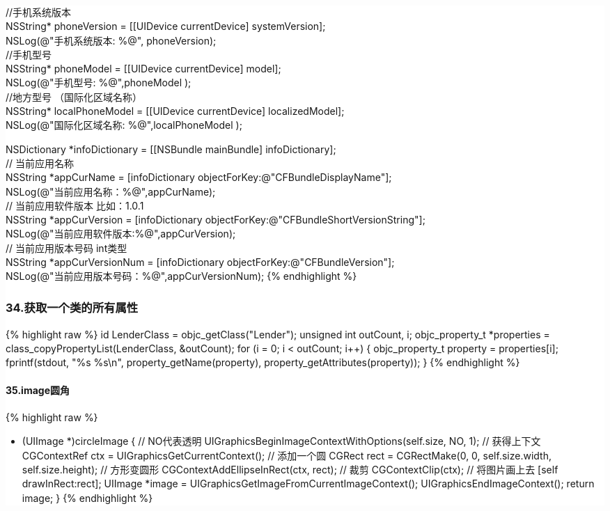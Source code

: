 //手机系统版本  
NSString* phoneVersion = [[UIDevice currentDevice] systemVersion];  
NSLog(@"手机系统版本: %@", phoneVersion);  
//手机型号  
NSString* phoneModel = [[UIDevice currentDevice] model];  
NSLog(@"手机型号: %@",phoneModel );  
//地方型号  （国际化区域名称）  
NSString* localPhoneModel = [[UIDevice currentDevice] localizedModel];  
NSLog(@"国际化区域名称: %@",localPhoneModel );  
      
NSDictionary *infoDictionary = [[NSBundle mainBundle] infoDictionary];  
// 当前应用名称  
NSString *appCurName = [infoDictionary objectForKey:@"CFBundleDisplayName"];  
NSLog(@"当前应用名称：%@",appCurName);  
// 当前应用软件版本  比如：1.0.1  
NSString *appCurVersion = [infoDictionary objectForKey:@"CFBundleShortVersionString"];  
NSLog(@"当前应用软件版本:%@",appCurVersion);  
// 当前应用版本号码   int类型  
NSString *appCurVersionNum = [infoDictionary objectForKey:@"CFBundleVersion"];  
NSLog(@"当前应用版本号码：%@",appCurVersionNum); 
{% endhighlight %}
    
### 34.获取一个类的所有属性
{% highlight raw %}
id LenderClass = objc_getClass("Lender");
unsigned int outCount, i;
objc_property_t *properties = class_copyPropertyList(LenderClass, &outCount);
for (i = 0; i < outCount; i++) {
    objc_property_t property = properties[i];
    fprintf(stdout, "%s %s\n", property_getName(property), property_getAttributes(property));
}
{% endhighlight %}

#### 35.image圆角
{% highlight raw %}
- (UIImage *)circleImage
{
    // NO代表透明
    UIGraphicsBeginImageContextWithOptions(self.size, NO, 1);
    // 获得上下文
    CGContextRef ctx = UIGraphicsGetCurrentContext();
    // 添加一个圆
    CGRect rect = CGRectMake(0, 0, self.size.width, self.size.height);
    // 方形变圆形
    CGContextAddEllipseInRect(ctx, rect);
    // 裁剪
    CGContextClip(ctx);
    // 将图片画上去
    [self drawInRect:rect];
    UIImage *image = UIGraphicsGetImageFromCurrentImageContext();
    UIGraphicsEndImageContext();
    return image;
}
{% endhighlight %}
